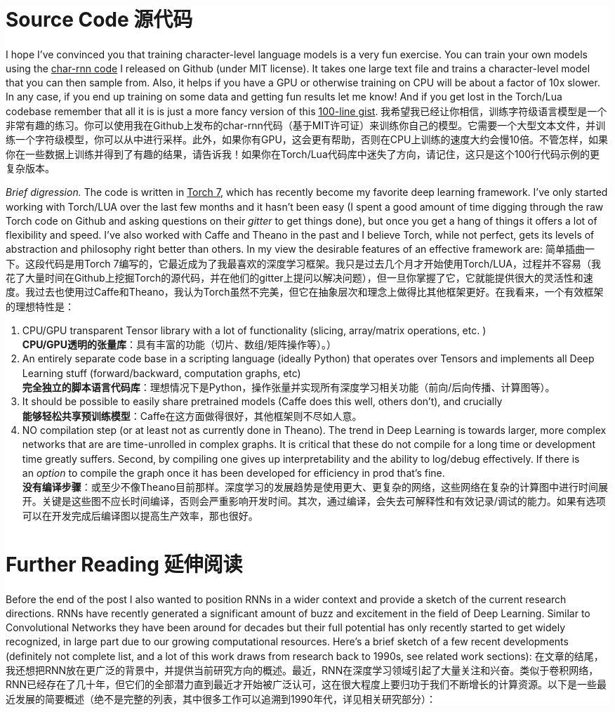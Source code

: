 # Source Code 源代码
I hope I’ve convinced you that training character-level language models is a very fun exercise. You can train your own models using the [char-rnn code](https://github.com/karpathy/char-rnn) I released on Github (under MIT license). It takes one large text file and trains a character-level model that you can then sample from. Also, it helps if you have a GPU or otherwise training on CPU will be about a factor of 10x slower. In any case, if you end up training on some data and getting fun results let me know! And if you get lost in the Torch/Lua codebase remember that all it is is just a more fancy version of this [100-line gist](https://gist.github.com/karpathy/d4dee566867f8291f086).
我希望我已经让你相信，训练字符级语言模型是一个非常有趣的练习。你可以使用我在Github上发布的char-rnn代码（基于MIT许可证）来训练你自己的模型。它需要一个大型文本文件，并训练一个字符级模型，你可以从中进行采样。此外，如果你有GPU，这会更有帮助，否则在CPU上训练的速度大约会慢10倍。不管怎样，如果你在一些数据上训练并得到了有趣的结果，请告诉我！如果你在Torch/Lua代码库中迷失了方向，请记住，这只是这个100行代码示例的更复杂版本。

_Brief digression._ The code is written in [Torch 7](http://torch.ch/), which has recently become my favorite deep learning framework. I’ve only started working with Torch/LUA over the last few months and it hasn’t been easy (I spent a good amount of time digging through the raw Torch code on Github and asking questions on their _gitter_ to get things done), but once you get a hang of things it offers a lot of flexibility and speed. I’ve also worked with Caffe and Theano in the past and I believe Torch, while not perfect, gets its levels of abstraction and philosophy right better than others. In my view the desirable features of an effective framework are:
简单插曲一下。这段代码是用Torch 7编写的，它最近成为了我最喜欢的深度学习框架。我只是过去几个月才开始使用Torch/LUA，过程并不容易（我花了大量时间在Github上挖掘Torch的源代码，并在他们的gitter上提问以解决问题），但一旦你掌握了它，它就能提供很大的灵活性和速度。我过去也使用过Caffe和Theano，我认为Torch虽然不完美，但它在抽象层次和理念上做得比其他框架更好。在我看来，一个有效框架的理想特性是：
1. CPU/GPU transparent Tensor library with a lot of functionality (slicing, array/matrix operations, etc. )  
   **CPU/GPU透明的张量库**：具有丰富的功能（切片、数组/矩阵操作等）。）
2. An entirely separate code base in a scripting language (ideally Python) that operates over Tensors and implements all Deep Learning stuff (forward/backward, computation graphs, etc)  
   **完全独立的脚本语言代码库**：理想情况下是Python，操作张量并实现所有深度学习相关功能（前向/后向传播、计算图等）。
3. It should be possible to easily share pretrained models (Caffe does this well, others don’t), and crucially  
   **能够轻松共享预训练模型**：Caffe在这方面做得很好，其他框架则不尽如人意。
4. NO compilation step (or at least not as currently done in Theano). The trend in Deep Learning is towards larger, more complex networks that are are time-unrolled in complex graphs. It is critical that these do not compile for a long time or development time greatly suffers. Second, by compiling one gives up interpretability and the ability to log/debug effectively. If there is an _option_ to compile the graph once it has been developed for efficiency in prod that’s fine.  
   **没有编译步骤**：或至少不像Theano目前那样。深度学习的发展趋势是使用更大、更复杂的网络，这些网络在复杂的计算图中进行时间展开。关键是这些图不应长时间编译，否则会严重影响开发时间。其次，通过编译，会失去可解释性和有效记录/调试的能力。如果有选项可以在开发完成后编译图以提高生产效率，那也很好。

# Further Reading 延伸阅读

Before the end of the post I also wanted to position RNNs in a wider context and provide a sketch of the current research directions. RNNs have recently generated a significant amount of buzz and excitement in the field of Deep Learning. Similar to Convolutional Networks they have been around for decades but their full potential has only recently started to get widely recognized, in large part due to our growing computational resources. Here’s a brief sketch of a few recent developments (definitely not complete list, and a lot of this work draws from research back to 1990s, see related work sections):
在文章的结尾，我还想把RNN放在更广泛的背景中，并提供当前研究方向的概述。最近，RNN在深度学习领域引起了大量关注和兴奋。类似于卷积网络，RNN已经存在了几十年，但它们的全部潜力直到最近才开始被广泛认可，这在很大程度上要归功于我们不断增长的计算资源。以下是一些最近发展的简要概述（绝不是完整的列表，其中很多工作可以追溯到1990年代，详见相关研究部分）：
